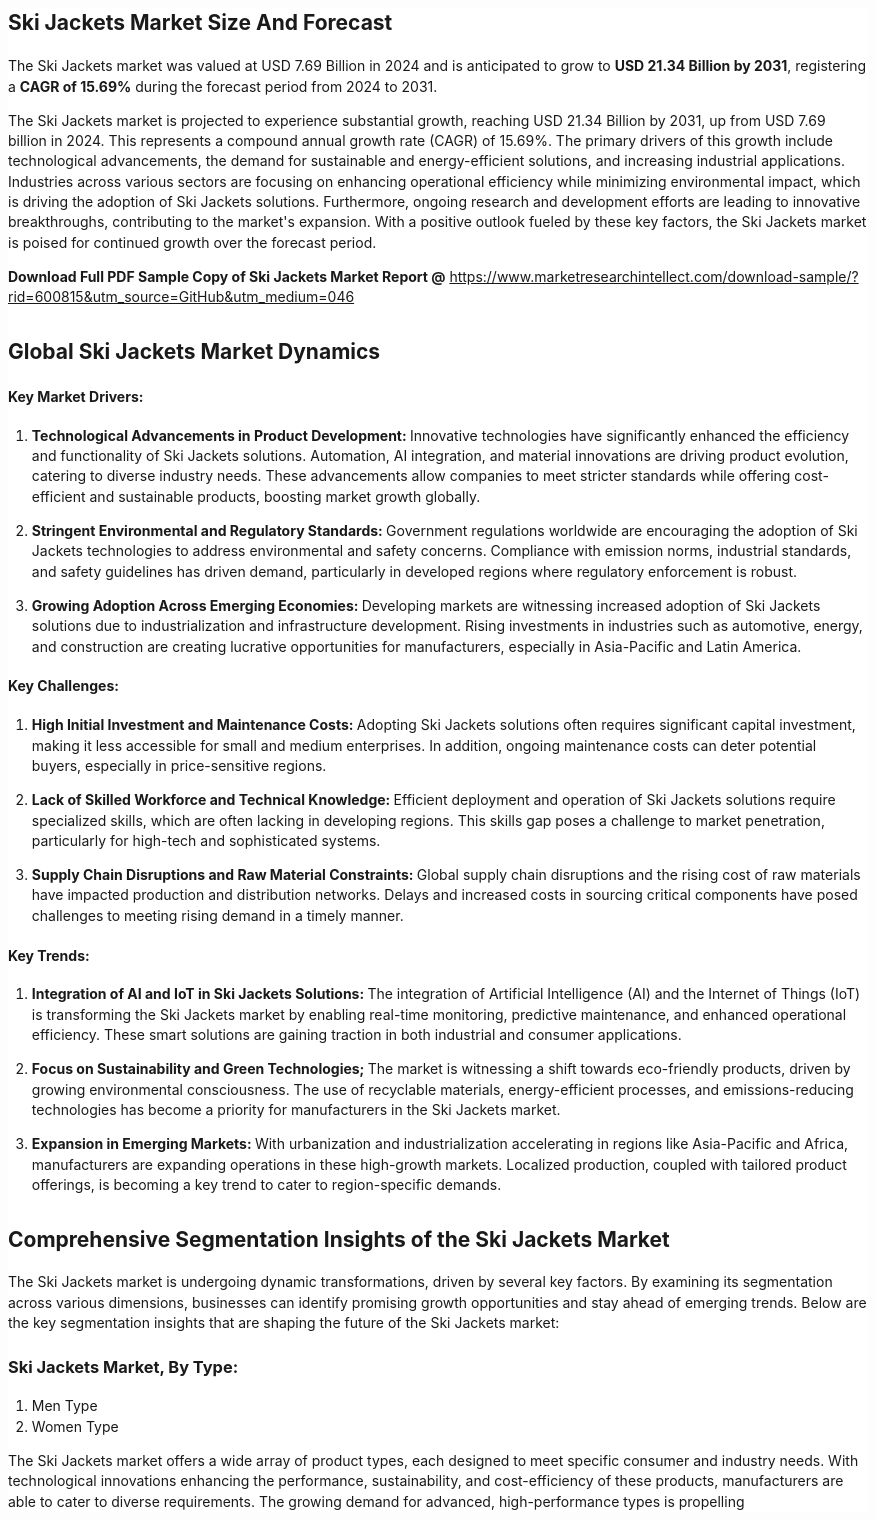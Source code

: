 <h2>Ski Jackets Market Size And Forecast</h2><p>The Ski Jackets market was valued at USD 7.69 Billion in 2024 and is anticipated to grow to <strong>USD 21.34 Billion by 2031</strong>, registering a <strong>CAGR of 15.69%</strong> during the forecast period from 2024 to 2031.</p><p>The Ski Jackets market is projected to experience substantial growth, reaching USD 21.34 Billion by 2031, up from USD 7.69 billion in 2024. This represents a compound annual growth rate (CAGR) of 15.69%. The primary drivers of this growth include technological advancements, the demand for sustainable and energy-efficient solutions, and increasing industrial applications. Industries across various sectors are focusing on enhancing operational efficiency while minimizing environmental impact, which is driving the adoption of Ski Jackets solutions. Furthermore, ongoing research and development efforts are leading to innovative breakthroughs, contributing to the market's expansion. With a positive outlook fueled by these key factors, the Ski Jackets market is poised for continued growth over the forecast period.</p><p><strong>Download Full PDF Sample Copy of Ski Jackets Market Report @</strong>&nbsp;<a href="https://www.marketresearchintellect.com/download-sample/?rid=600815&amp;utm_source=GitHub&amp;utm_medium=046">https://www.marketresearchintellect.com/download-sample/?rid=600815&amp;utm_source=GitHub&amp;utm_medium=046</a></p><h2>Global Ski Jackets Market Dynamics</h2><h4><strong>Key Market Drivers:</strong></h4><ol><li><p><strong>Technological Advancements in Product Development:&nbsp;</strong>Innovative technologies have significantly enhanced the efficiency and functionality of Ski Jackets solutions. Automation, AI integration, and material innovations are driving product evolution, catering to diverse industry needs. These advancements allow companies to meet stricter standards while offering cost-efficient and sustainable products, boosting market growth globally.</p></li><li><p><strong>Stringent Environmental and Regulatory Standards:&nbsp;</strong>Government regulations worldwide are encouraging the adoption of Ski Jackets technologies to address environmental and safety concerns. Compliance with emission norms, industrial standards, and safety guidelines has driven demand, particularly in developed regions where regulatory enforcement is robust.</p></li><li><p><strong>Growing Adoption Across Emerging Economies:&nbsp;</strong>Developing markets are witnessing increased adoption of Ski Jackets solutions due to industrialization and infrastructure development. Rising investments in industries such as automotive, energy, and construction are creating lucrative opportunities for manufacturers, especially in Asia-Pacific and Latin America.</p></li></ol><h4><strong>Key Challenges:</strong></h4><ol><li><p><strong>High Initial Investment and Maintenance Costs:&nbsp;</strong>Adopting Ski Jackets solutions often requires significant capital investment, making it less accessible for small and medium enterprises. In addition, ongoing maintenance costs can deter potential buyers, especially in price-sensitive regions.</p></li><li><p><strong>Lack of Skilled Workforce and Technical Knowledge:&nbsp;</strong>Efficient deployment and operation of Ski Jackets solutions require specialized skills, which are often lacking in developing regions. This skills gap poses a challenge to market penetration, particularly for high-tech and sophisticated systems.</p></li><li><p><strong>Supply Chain Disruptions and Raw Material Constraints:&nbsp;</strong>Global supply chain disruptions and the rising cost of raw materials have impacted production and distribution networks. Delays and increased costs in sourcing critical components have posed challenges to meeting rising demand in a timely manner.</p></li></ol><h4><strong>Key Trends:</strong></h4><ol><li><p><strong>Integration of AI and IoT in Ski Jackets Solutions:&nbsp;</strong>The integration of Artificial Intelligence (AI) and the Internet of Things (IoT) is transforming the Ski Jackets market by enabling real-time monitoring, predictive maintenance, and enhanced operational efficiency. These smart solutions are gaining traction in both industrial and consumer applications.</p></li><li><p><strong>Focus on Sustainability and Green Technologies;&nbsp;</strong>The market is witnessing a shift towards eco-friendly products, driven by growing environmental consciousness. The use of recyclable materials, energy-efficient processes, and emissions-reducing technologies has become a priority for manufacturers in the Ski Jackets market.</p></li><li><p><strong>Expansion in Emerging Markets:&nbsp;</strong>With urbanization and industrialization accelerating in regions like Asia-Pacific and Africa, manufacturers are expanding operations in these high-growth markets. Localized production, coupled with tailored product offerings, is becoming a key trend to cater to region-specific demands.</p></li></ol><div class="article-main__content" data-test-id="publishing-text-block"><h2>Comprehensive Segmentation Insights of the Ski Jackets Market</h2><p>The Ski Jackets market is undergoing dynamic transformations, driven by several key factors. By examining its segmentation across various dimensions, businesses can identify promising growth opportunities and stay ahead of emerging trends. Below are the key segmentation insights that are shaping the future of the Ski Jackets market:</p><h3><strong>Ski Jackets Market, By Type:<br /></strong></h3><ol><li>Men Type<li> Women Type</li></ol><p>The Ski Jackets market offers a wide array of product types, each designed to meet specific consumer and industry needs. With technological innovations enhancing the performance, sustainability, and cost-efficiency of these products, manufacturers are able to cater to diverse requirements. The growing demand for advanced, high-performance types is propelling